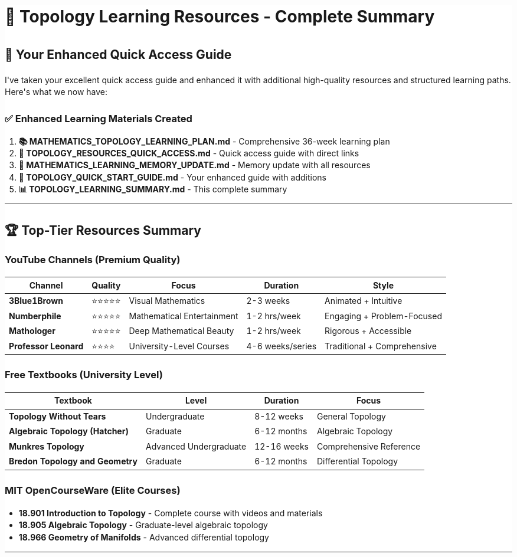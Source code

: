 # 🎯 Topology Learning Resources - Complete Summary

## 🚀 **Your Enhanced Quick Access Guide**

I've taken your excellent quick access guide and enhanced it with additional high-quality resources and structured learning paths. Here's what we now have:

### ✅ **Enhanced Learning Materials Created**

1. **📚 MATHEMATICS_TOPOLOGY_LEARNING_PLAN.md** - Comprehensive 36-week learning plan
2. **🎯 TOPOLOGY_RESOURCES_QUICK_ACCESS.md** - Quick access guide with direct links
3. **🧠 MATHEMATICS_LEARNING_MEMORY_UPDATE.md** - Memory update with all resources
4. **📖 TOPOLOGY_QUICK_START_GUIDE.md** - Your enhanced guide with additions
5. **📊 TOPOLOGY_LEARNING_SUMMARY.md** - This complete summary

---

## 🏆 **Top-Tier Resources Summary**

### **YouTube Channels (Premium Quality)**

| Channel               | Quality    | Focus                      | Duration         | Style                       |
| --------------------- | ---------- | -------------------------- | ---------------- | --------------------------- |
| **3Blue1Brown**       | ⭐⭐⭐⭐⭐ | Visual Mathematics         | 2-3 weeks        | Animated + Intuitive        |
| **Numberphile**       | ⭐⭐⭐⭐⭐ | Mathematical Entertainment | 1-2 hrs/week     | Engaging + Problem-Focused  |
| **Mathologer**        | ⭐⭐⭐⭐⭐ | Deep Mathematical Beauty   | 1-2 hrs/week     | Rigorous + Accessible       |
| **Professor Leonard** | ⭐⭐⭐⭐   | University-Level Courses   | 4-6 weeks/series | Traditional + Comprehensive |

### **Free Textbooks (University Level)**

| Textbook                         | Level                  | Duration    | Focus                   |
| -------------------------------- | ---------------------- | ----------- | ----------------------- |
| **Topology Without Tears**       | Undergraduate          | 8-12 weeks  | General Topology        |
| **Algebraic Topology (Hatcher)** | Graduate               | 6-12 months | Algebraic Topology      |
| **Munkres Topology**             | Advanced Undergraduate | 12-16 weeks | Comprehensive Reference |
| **Bredon Topology and Geometry** | Graduate               | 6-12 months | Differential Topology   |

### **MIT OpenCourseWare (Elite Courses)**

- **18.901 Introduction to Topology** - Complete course with videos and materials
- **18.905 Algebraic Topology** - Graduate-level algebraic topology
- **18.966 Geometry of Manifolds** - Advanced differential topology

---
